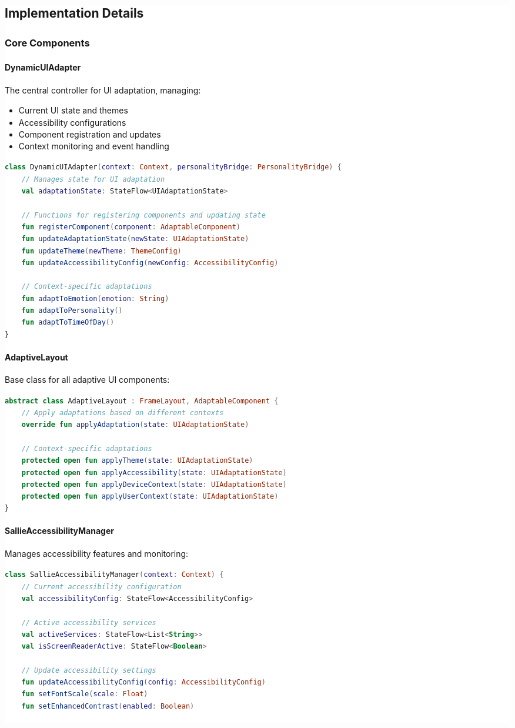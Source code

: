 ## Implementation Details

### Core Components

#### DynamicUIAdapter

The central controller for UI adaptation, managing:

- Current UI state and themes
- Accessibility configurations
- Component registration and updates
- Context monitoring and event handling

```kotlin
class DynamicUIAdapter(context: Context, personalityBridge: PersonalityBridge) {
    // Manages state for UI adaptation
    val adaptationState: StateFlow<UIAdaptationState>
    
    // Functions for registering components and updating state
    fun registerComponent(component: AdaptableComponent)
    fun updateAdaptationState(newState: UIAdaptationState)
    fun updateTheme(newTheme: ThemeConfig)
    fun updateAccessibilityConfig(newConfig: AccessibilityConfig)
    
    // Context-specific adaptations
    fun adaptToEmotion(emotion: String)
    fun adaptToPersonality()
    fun adaptToTimeOfDay()
}
```

#### AdaptiveLayout

Base class for all adaptive UI components:

```kotlin
abstract class AdaptiveLayout : FrameLayout, AdaptableComponent {
    // Apply adaptations based on different contexts
    override fun applyAdaptation(state: UIAdaptationState)
    
    // Context-specific adaptations
    protected open fun applyTheme(state: UIAdaptationState)
    protected open fun applyAccessibility(state: UIAdaptationState)
    protected open fun applyDeviceContext(state: UIAdaptationState)
    protected open fun applyUserContext(state: UIAdaptationState)
}
```

#### SallieAccessibilityManager

Manages accessibility features and monitoring:

```kotlin
class SallieAccessibilityManager(context: Context) {
    // Current accessibility configuration
    val accessibilityConfig: StateFlow<AccessibilityConfig>
    
    // Active accessibility services
    val activeServices: StateFlow<List<String>>
    val isScreenReaderActive: StateFlow<Boolean>
    
    // Update accessibility settings
    fun updateAccessibilityConfig(config: AccessibilityConfig)
    fun setFontScale(scale: Float)
    fun setEnhancedContrast(enabled: Boolean)
    
```